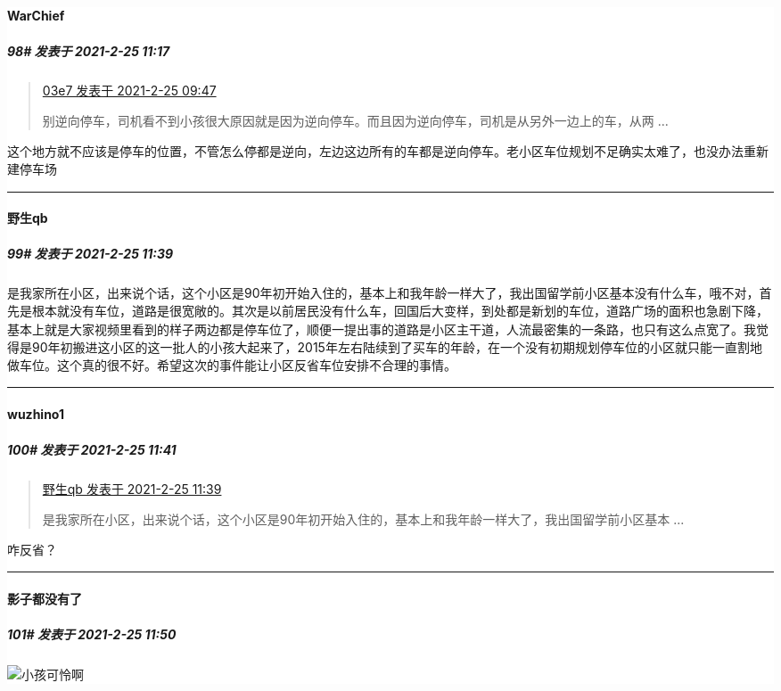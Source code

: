 ####  WarChief  
##### 98#       发表于 2021-2-25 11:17



<blockquote><a href="httphttps://bbs.saraba1st.com/2b/forum.php?mod=redirect&amp;goto=findpost&amp;pid=50434033&amp;ptid=1989558" target="_blank">03e7 发表于 2021-2-25 09:47</a>

别逆向停车，司机看不到小孩很大原因就是因为逆向停车。而且因为逆向停车，司机是从另外一边上的车，从两 ...</blockquote>
这个地方就不应该是停车的位置，不管怎么停都是逆向，左边这边所有的车都是逆向停车。老小区车位规划不足确实太难了，也没办法重新建停车场







*****

####  野生qb  
##### 99#       发表于 2021-2-25 11:39




是我家所在小区，出来说个话，这个小区是90年初开始入住的，基本上和我年龄一样大了，我出国留学前小区基本没有什么车，哦不对，首先是根本就没有车位，道路是很宽敞的。其次是以前居民没有什么车，回国后大变样，到处都是新划的车位，道路广场的面积也急剧下降，基本上就是大家视频里看到的样子两边都是停车位了，顺便一提出事的道路是小区主干道，人流最密集的一条路，也只有这么点宽了。我觉得是90年初搬进这小区的这一批人的小孩大起来了，2015年左右陆续到了买车的年龄，在一个没有初期规划停车位的小区就只能一直割地做车位。这个真的很不好。希望这次的事件能让小区反省车位安排不合理的事情。







*****

####  wuzhino1  
##### 100#       发表于 2021-2-25 11:41



<blockquote><a href="httphttps://bbs.saraba1st.com/2b/forum.php?mod=redirect&amp;goto=findpost&amp;pid=50435226&amp;ptid=1989558" target="_blank">野生qb 发表于 2021-2-25 11:39</a>

是我家所在小区，出来说个话，这个小区是90年初开始入住的，基本上和我年龄一样大了，我出国留学前小区基本 ...</blockquote>
咋反省？







*****

####  影子都没有了  
##### 101#       发表于 2021-2-25 11:50



<img src="https://static.saraba1st.com/image/smiley/face2017/152.png" referrerpolicy="no-referrer">小孩可怜啊



